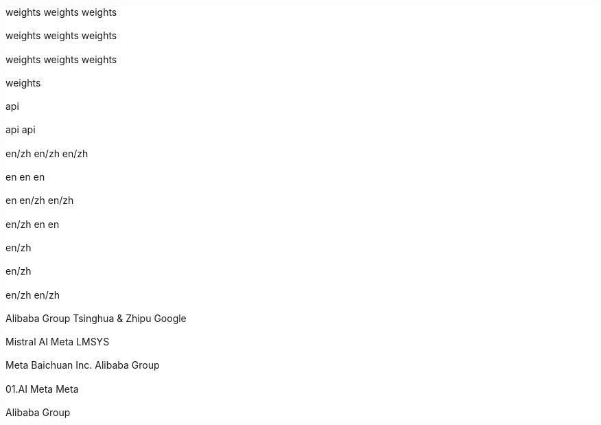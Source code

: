 weights
weights
weights

weights
weights
weights

weights
weights
weights

weights

api

api
api

en/zh
en/zh
en/zh

en
en
en

en
en/zh
en/zh

en/zh
en
en

en/zh

en/zh

en/zh
en/zh

Alibaba Group
Tsinghua & Zhipu
Google

Mistral AI
Meta
LMSYS

Meta
Baichuan Inc.
Alibaba Group

01.AI
Meta
Meta

Alibaba Group
